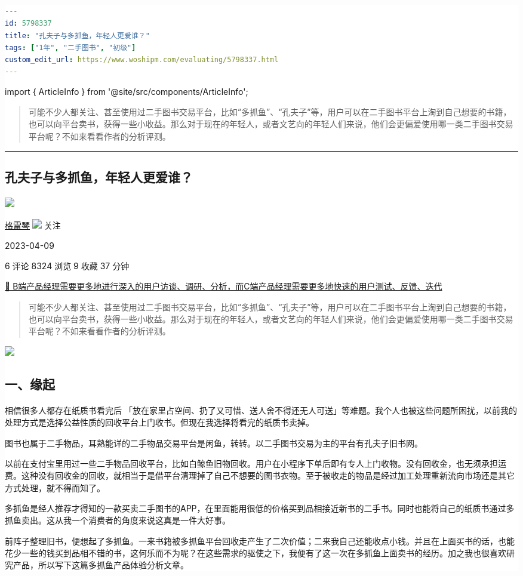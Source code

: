 ```yaml
---
id: 5798337
title: "孔夫子与多抓鱼，年轻人更爱谁？"
tags: ["1年", "二手图书", "初级"]
custom_edit_url: https://www.woshipm.com/evaluating/5798337.html
---
```

import { ArticleInfo } from '@site/src/components/ArticleInfo';

<ArticleInfo
    author="格雷琴"
    authorLink="https://www.woshipm.com/u/1425099"
    published="2023-04-09"
    views={8324}
    comments={6}
    collects={9}
/>

> 可能不少人都关注、甚至使用过二手图书交易平台，比如“多抓鱼”、“孔夫子”等，用户可以在二手图书平台上淘到自己想要的书籍，也可以向平台卖书，获得一些小收益。那么对于现在的年轻人，或者文艺向的年轻人们来说，他们会更偏爱使用哪一类二手图书交易平台呢？不如来看看作者的分析评测。

---

## 孔夫子与多抓鱼，年轻人更爱谁？

[![](https://static.woshipm.com/pmapp_avatar_20230322182212_8857.jpeg?imageView2/1/w/72/h/72/q/100)](https://www.woshipm.com/u/1425099)

[格雷琴](https://www.woshipm.com/u/1425099) ![](https://static.woshipm.com/tag/1101_1@2x.png) 关注

2023-04-09

6 评论 8324 浏览 9 收藏 37 分钟

[🔗 B端产品经理需要更多地进行深入的用户访谈、调研、分析，而C端产品经理需要更多地快速的用户测试、反馈、迭代](https://ke.qidianla.com/courses/bcpm)

> 可能不少人都关注、甚至使用过二手图书交易平台，比如“多抓鱼”、“孔夫子”等，用户可以在二手图书平台上淘到自己想要的书籍，也可以向平台卖书，获得一些小收益。那么对于现在的年轻人，或者文艺向的年轻人们来说，他们会更偏爱使用哪一类二手图书交易平台呢？不如来看看作者的分析评测。

![](https://image.woshipm.com/wp-files/2023/04/R2KTeQuPZFkCcjWL3rGi.jpg)

## 一、缘起

相信很多人都存在纸质书看完后 「放在家里占空间、扔了又可惜、送人舍不得还无人可送」等难题。我个人也被这些问题所困扰，以前我的处理方式是选择公益性质的回收平台上门收书。但现在我选择将看完的纸质书卖掉。

图书也属于二手物品，耳熟能详的二手物品交易平台是闲鱼，转转。以二手图书交易为主的平台有孔夫子旧书网。

以前在支付宝里用过一些二手物品回收平台，比如白鲸鱼旧物回收。用户在小程序下单后即有专人上门收物。没有回收金，也无须承担运费。这种没有回收金的回收，就相当于是借平台清理掉了自己不想要的图书衣物。至于被收走的物品是经过加工处理重新流向市场还是其它方式处理，就不得而知了。

多抓鱼是经人推荐才得知的一款买卖二手图书的APP，在里面能用很低的价格买到品相接近新书的二手书。同时也能将自己的纸质书通过多抓鱼卖出。这从我一个消费者的角度来说这真是一件大好事。

前阵子整理旧书，便想起了多抓鱼。一来书籍被多抓鱼平台回收走产生了二次价值；二来我自己还能收点小钱。并且在上面买书的话，也能花少一些的钱买到品相不错的书，这何乐而不为呢？在这些需求的驱使之下，我便有了这一次在多抓鱼上面卖书的经历。加之我也很喜欢研究产品，所以写下这篇多抓鱼产品体验分析文章。
